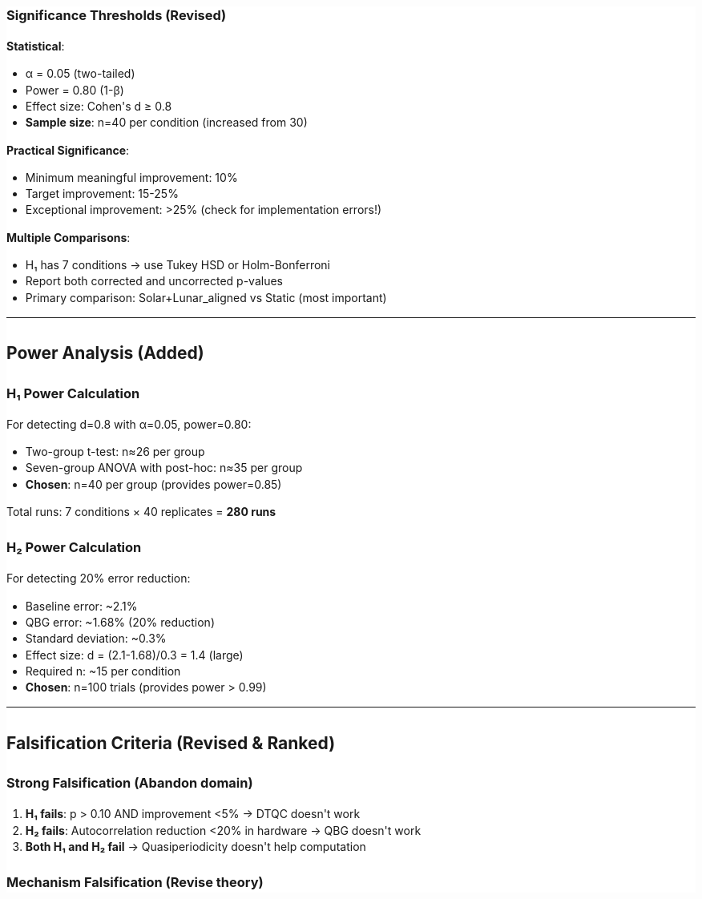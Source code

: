 ### Significance Thresholds (Revised)

**Statistical**:
- α = 0.05 (two-tailed)
- Power = 0.80 (1-β)
- Effect size: Cohen's d ≥ 0.8
- **Sample size**: n=40 per condition (increased from 30)

**Practical Significance**:
- Minimum meaningful improvement: 10%
- Target improvement: 15-25%
- Exceptional improvement: >25% (check for implementation errors!)

**Multiple Comparisons**:
- H₁ has 7 conditions → use Tukey HSD or Holm-Bonferroni
- Report both corrected and uncorrected p-values
- Primary comparison: Solar+Lunar_aligned vs Static (most important)

---

## Power Analysis (Added)

### H₁ Power Calculation

For detecting d=0.8 with α=0.05, power=0.80:
- Two-group t-test: n≈26 per group
- Seven-group ANOVA with post-hoc: n≈35 per group
- **Chosen**: n=40 per group (provides power=0.85)

Total runs: 7 conditions × 40 replicates = **280 runs**

### H₂ Power Calculation

For detecting 20% error reduction:
- Baseline error: ~2.1%
- QBG error: ~1.68% (20% reduction)
- Standard deviation: ~0.3%
- Effect size: d = (2.1-1.68)/0.3 = 1.4 (large)
- Required n: ~15 per condition
- **Chosen**: n=100 trials (provides power > 0.99)

---

## Falsification Criteria (Revised & Ranked)

### Strong Falsification (Abandon domain)

1. **H₁ fails**: p > 0.10 AND improvement <5% → DTQC doesn't work
2. **H₂ fails**: Autocorrelation reduction <20% in hardware → QBG doesn't work
3. **Both H₁ and H₂ fail** → Quasiperiodicity doesn't help computation

### Mechanism Falsification (Revise theory)
